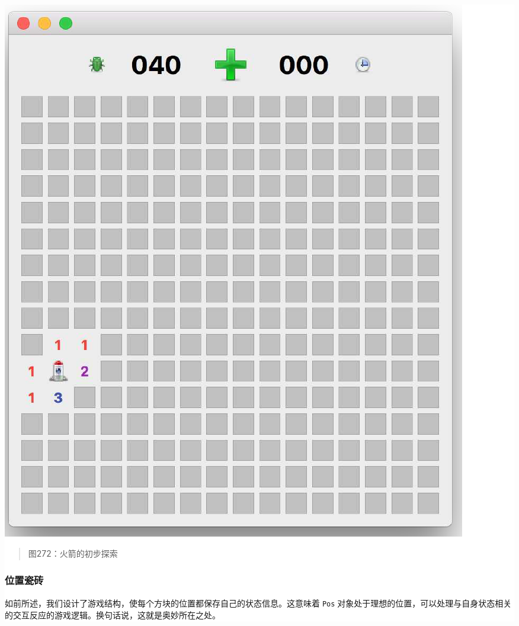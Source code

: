 ![Figure272](Figure272.png)

> 图272：火箭的初步探索

### 位置瓷砖

如前所述，我们设计了游戏结构，使每个方块的位置都保存自己的状态信息。这意味着 `Pos` 对象处于理想的位置，可以处理与自身状态相关的交互反应的游戏逻辑。换句话说，这就是奥妙所在之处。
